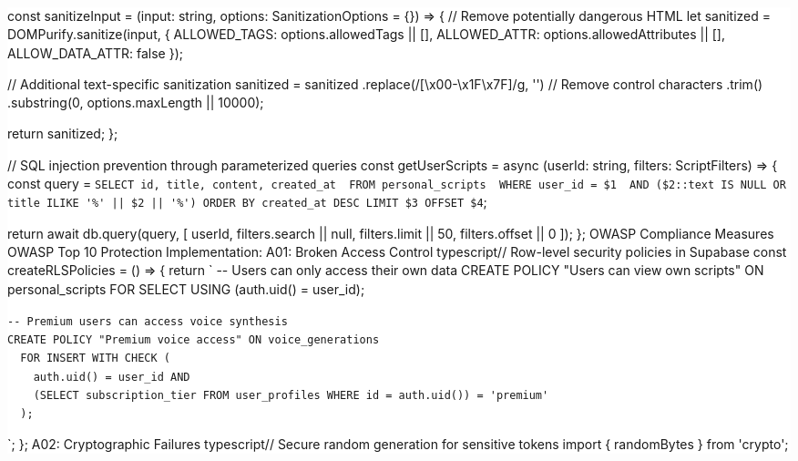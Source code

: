 const sanitizeInput = (input: string, options: SanitizationOptions = {}) => {
  // Remove potentially dangerous HTML
  let sanitized = DOMPurify.sanitize(input, {
    ALLOWED_TAGS: options.allowedTags || [],
    ALLOWED_ATTR: options.allowedAttributes || [],
    ALLOW_DATA_ATTR: false
  });
  
  // Additional text-specific sanitization
  sanitized = sanitized
    .replace(/[\x00-\x1F\x7F]/g, '') // Remove control characters
    .trim()
    .substring(0, options.maxLength || 10000);
  
  return sanitized;
};

// SQL injection prevention through parameterized queries
const getUserScripts = async (userId: string, filters: ScriptFilters) => {
  const query = `
    SELECT id, title, content, created_at 
    FROM personal_scripts 
    WHERE user_id = $1 
    AND ($2::text IS NULL OR title ILIKE '%' || $2 || '%')
    ORDER BY created_at DESC
    LIMIT $3 OFFSET $4
  `;
  
  return await db.query(query, [
    userId,
    filters.search || null,
    filters.limit || 50,
    filters.offset || 0
  ]);
};
OWASP Compliance Measures
OWASP Top 10 Protection Implementation:
A01: Broken Access Control
typescript// Row-level security policies in Supabase
const createRLSPolicies = () => {
  return `
    -- Users can only access their own data
    CREATE POLICY "Users can view own scripts" ON personal_scripts
      FOR SELECT USING (auth.uid() = user_id);
    
    -- Premium users can access voice synthesis
    CREATE POLICY "Premium voice access" ON voice_generations
      FOR INSERT WITH CHECK (
        auth.uid() = user_id AND 
        (SELECT subscription_tier FROM user_profiles WHERE id = auth.uid()) = 'premium'
      );
  `;
};
A02: Cryptographic Failures
typescript// Secure random generation for sensitive tokens
import { randomBytes } from 'crypto';
